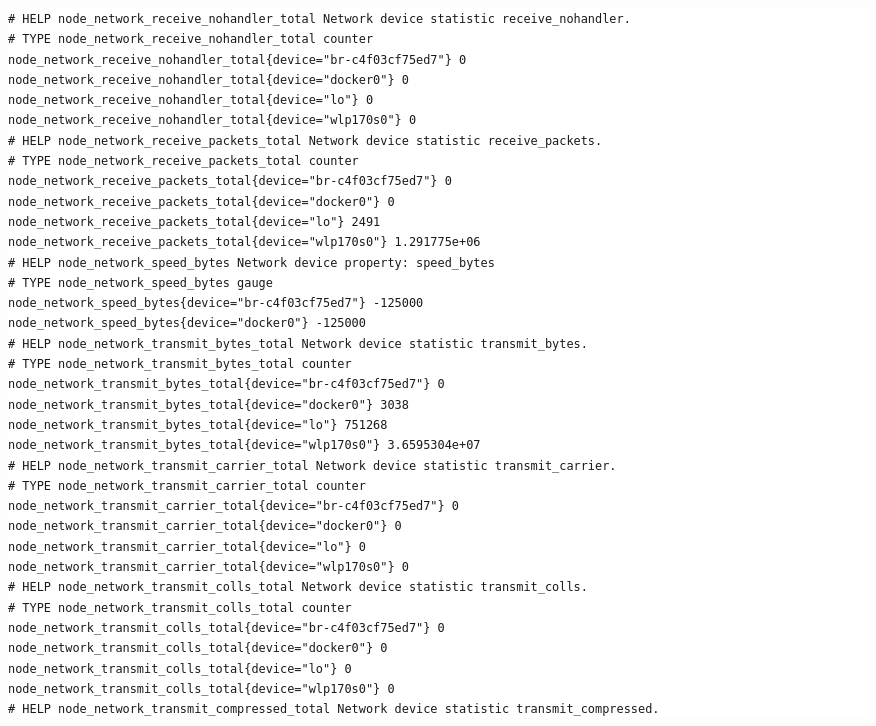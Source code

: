     # HELP node_network_receive_nohandler_total Network device statistic receive_nohandler.
    # TYPE node_network_receive_nohandler_total counter
    node_network_receive_nohandler_total{device="br-c4f03cf75ed7"} 0
    node_network_receive_nohandler_total{device="docker0"} 0
    node_network_receive_nohandler_total{device="lo"} 0
    node_network_receive_nohandler_total{device="wlp170s0"} 0
    # HELP node_network_receive_packets_total Network device statistic receive_packets.
    # TYPE node_network_receive_packets_total counter
    node_network_receive_packets_total{device="br-c4f03cf75ed7"} 0
    node_network_receive_packets_total{device="docker0"} 0
    node_network_receive_packets_total{device="lo"} 2491
    node_network_receive_packets_total{device="wlp170s0"} 1.291775e+06
    # HELP node_network_speed_bytes Network device property: speed_bytes
    # TYPE node_network_speed_bytes gauge
    node_network_speed_bytes{device="br-c4f03cf75ed7"} -125000
    node_network_speed_bytes{device="docker0"} -125000
    # HELP node_network_transmit_bytes_total Network device statistic transmit_bytes.
    # TYPE node_network_transmit_bytes_total counter
    node_network_transmit_bytes_total{device="br-c4f03cf75ed7"} 0
    node_network_transmit_bytes_total{device="docker0"} 3038
    node_network_transmit_bytes_total{device="lo"} 751268
    node_network_transmit_bytes_total{device="wlp170s0"} 3.6595304e+07
    # HELP node_network_transmit_carrier_total Network device statistic transmit_carrier.
    # TYPE node_network_transmit_carrier_total counter
    node_network_transmit_carrier_total{device="br-c4f03cf75ed7"} 0
    node_network_transmit_carrier_total{device="docker0"} 0
    node_network_transmit_carrier_total{device="lo"} 0
    node_network_transmit_carrier_total{device="wlp170s0"} 0
    # HELP node_network_transmit_colls_total Network device statistic transmit_colls.
    # TYPE node_network_transmit_colls_total counter
    node_network_transmit_colls_total{device="br-c4f03cf75ed7"} 0
    node_network_transmit_colls_total{device="docker0"} 0
    node_network_transmit_colls_total{device="lo"} 0
    node_network_transmit_colls_total{device="wlp170s0"} 0
    # HELP node_network_transmit_compressed_total Network device statistic transmit_compressed.